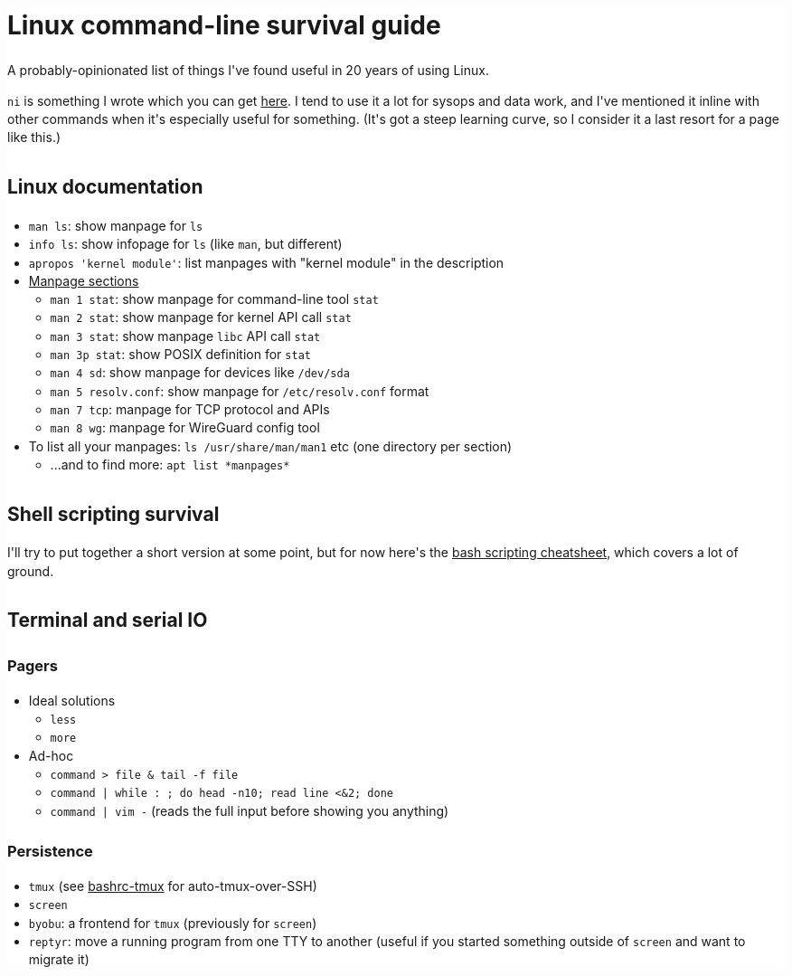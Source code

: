 # Linux command-line survival guide
A probably-opinionated list of things I've found useful in 20 years of using Linux.

`ni` is something I wrote which you can get [here](https://github.com/spencertipping/ni). I tend to use it a lot for sysops and data work, and I've mentioned it inline with other commands when it's especially useful for something. (It's got a steep learning curve, so I consider it a last resort for a page like this.)


## Linux documentation
+ `man ls`: show manpage for `ls`
+ `info ls`: show infopage for `ls` (like `man`, but different)
+ `apropos 'kernel module'`: list manpages with "kernel module" in the description
+ [Manpage sections](https://www.commandlinux.com/man-pages-sections)
  + `man 1 stat`: show manpage for command-line tool `stat`
  + `man 2 stat`: show manpage for kernel API call `stat`
  + `man 3 stat`: show manpage `libc` API call `stat`
  + `man 3p stat`: show POSIX definition for `stat`
  + `man 4 sd`: show manpage for devices like `/dev/sda`
  + `man 5 resolv.conf`: show manpage for `/etc/resolv.conf` format
  + `man 7 tcp`: manpage for TCP protocol and APIs
  + `man 8 wg`: manpage for WireGuard config tool
+ To list all your manpages: `ls /usr/share/man/man1` etc (one directory per section)
  + ...and to find more: `apt list *manpages*`


## Shell scripting survival
I'll try to put together a short version at some point, but for now here's the [bash scripting cheatsheet](https://devhints.io/bash), which covers a lot of ground.


## Terminal and serial IO
### Pagers
+ Ideal solutions
  + `less`
  + `more`
+ Ad-hoc
  + `command > file & tail -f file`
  + `command | while : ; do head -n10; read line <&2; done`
  + `command | vim -` (reads the full input before showing you anything)


### Persistence
+ `tmux` (see [bashrc-tmux](https://github.com/spencertipping/bashrc-tmux) for auto-tmux-over-SSH)
+ `screen`
+ `byobu`: a frontend for `tmux` (previously for `screen`)
+ `reptyr`: move a running program from one TTY to another (useful if you started something outside of `screen` and want to migrate it)
